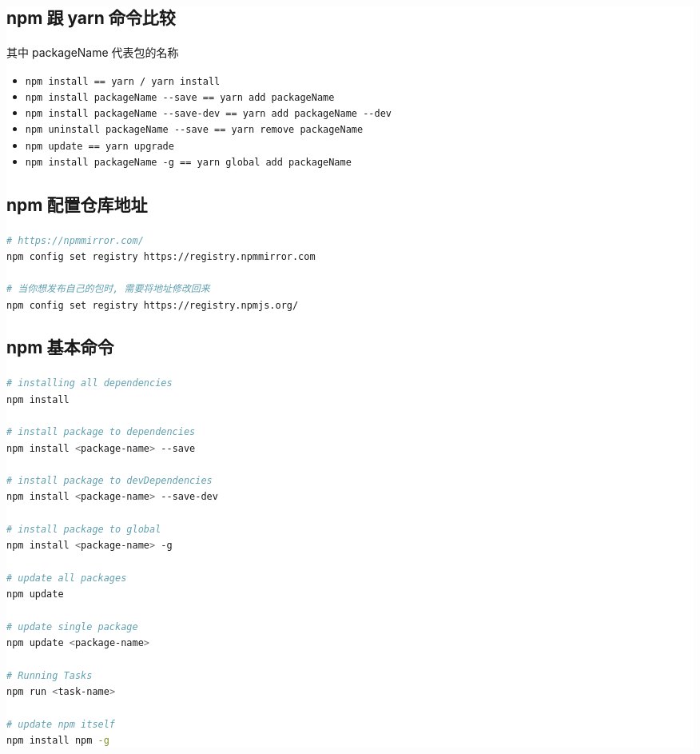 ## npm 跟 yarn 命令比较

其中 packageName 代表包的名称

- `npm install == yarn / yarn install`
- `npm install packageName --save == yarn add packageName`
- `npm install packageName --save-dev == yarn add packageName --dev`
- `npm uninstall packageName --save == yarn remove packageName`
- `npm update == yarn upgrade`
- `npm install packageName -g == yarn global add packageName`

## npm 配置仓库地址

```bash
# https://npmmirror.com/
npm config set registry https://registry.npmmirror.com

# 当你想发布自己的包时, 需要将地址修改回来
npm config set registry https://registry.npmjs.org/
```

## npm 基本命令

```bash
# installing all dependencies
npm install

# install package to dependencies
npm install <package-name> --save

# install package to devDependencies
npm install <package-name> --save-dev

# install package to global
npm install <package-name> -g

# update all packages
npm update

# update single package
npm update <package-name>

# Running Tasks
npm run <task-name>

# update npm itself
npm install npm -g
```
